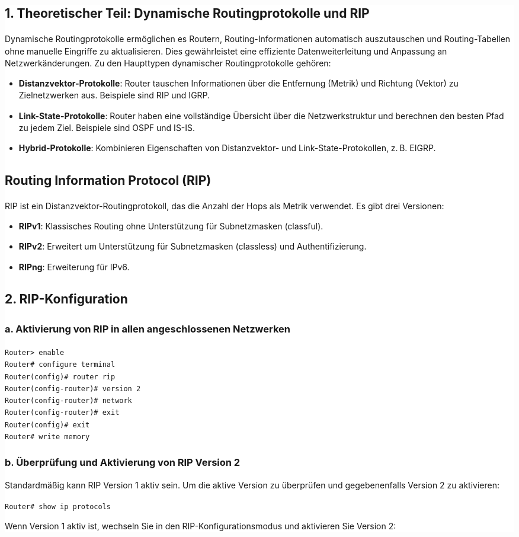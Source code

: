 ## 1. Theoretischer Teil: Dynamische Routingprotokolle und RIP

Dynamische Routingprotokolle ermöglichen es Routern, Routing-Informationen automatisch auszutauschen und Routing-Tabellen ohne manuelle Eingriffe zu aktualisieren. Dies gewährleistet eine effiziente Datenweiterleitung und Anpassung an Netzwerkänderungen. Zu den Haupttypen dynamischer Routingprotokolle gehören:

- **Distanzvektor-Protokolle**: Router tauschen Informationen über die Entfernung (Metrik) und Richtung (Vektor) zu Zielnetzwerken aus. Beispiele sind RIP und IGRP.

- **Link-State-Protokolle**: Router haben eine vollständige Übersicht über die Netzwerkstruktur und berechnen den besten Pfad zu jedem Ziel. Beispiele sind OSPF und IS-IS.

- **Hybrid-Protokolle**: Kombinieren Eigenschaften von Distanzvektor- und Link-State-Protokollen, z. B. EIGRP.

## Routing Information Protocol (RIP)

RIP ist ein Distanzvektor-Routingprotokoll, das die Anzahl der Hops als Metrik verwendet. Es gibt drei Versionen:

- **RIPv1**: Klassisches Routing ohne Unterstützung für Subnetzmasken (classful).

- **RIPv2**: Erweitert um Unterstützung für Subnetzmasken (classless) und Authentifizierung.

- **RIPng**: Erweiterung für IPv6.

## 2. RIP-Konfiguration

### a. Aktivierung von RIP in allen angeschlossenen Netzwerken

```plaintext
Router> enable
Router# configure terminal
Router(config)# router rip
Router(config-router)# version 2
Router(config-router)# network 
Router(config-router)# exit
Router(config)# exit
Router# write memory
```

### b. Überprüfung und Aktivierung von RIP Version 2

Standardmäßig kann RIP Version 1 aktiv sein. Um die aktive Version zu überprüfen und gegebenenfalls Version 2 zu aktivieren:

```plaintext
Router# show ip protocols
```

Wenn Version 1 aktiv ist, wechseln Sie in den RIP-Konfigurationsmodus und aktivieren Sie Version 2:
